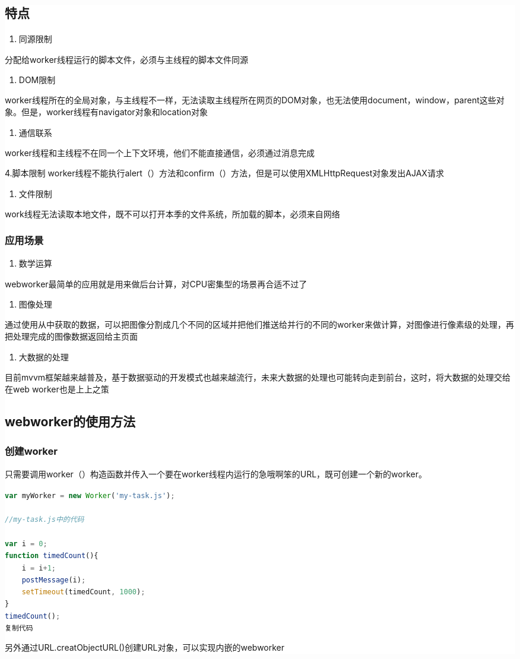 ## 特点

1. 同源限制

分配给worker线程运行的脚本文件，必须与主线程的脚本文件同源

1. DOM限制

worker线程所在的全局对象，与主线程不一样，无法读取主线程所在网页的DOM对象，也无法使用document，window，parent这些对象。但是，worker线程有navigator对象和location对象

1. 通信联系

worker线程和主线程不在同一个上下文环境，他们不能直接通信，必须通过消息完成

4.脚本限制 worker线程不能执行alert（）方法和confirm（）方法，但是可以使用XMLHttpRequest对象发出AJAX请求

1. 文件限制

work线程无法读取本地文件，既不可以打开本季的文件系统，所加载的脚本，必须来自网络

### 应用场景

1. 数学运算

webworker最简单的应用就是用来做后台计算，对CPU密集型的场景再合适不过了

1. 图像处理

通过使用从中获取的数据，可以把图像分割成几个不同的区域并把他们推送给并行的不同的worker来做计算，对图像进行像素级的处理，再把处理完成的图像数据返回给主页面

1. 大数据的处理

目前mvvm框架越来越普及，基于数据驱动的开发模式也越来越流行，未来大数据的处理也可能转向走到前台，这时，将大数据的处理交给在web worker也是上上之策

## webworker的使用方法

### 创建worker

只需要调用worker（）构造函数并传入一个要在worker线程内运行的急哦啊笨的URL，既可创建一个新的worker。

```javaScript
var myWorker = new Worker('my-task.js');

//my-task.js中的代码

var i = 0;
function timedCount(){
    i = i+1;
    postMessage(i);
    setTimeout(timedCount, 1000);
}
timedCount();
复制代码
```

另外通过URL.creatObjectURL()创建URL对象，可以实现内嵌的webworker
